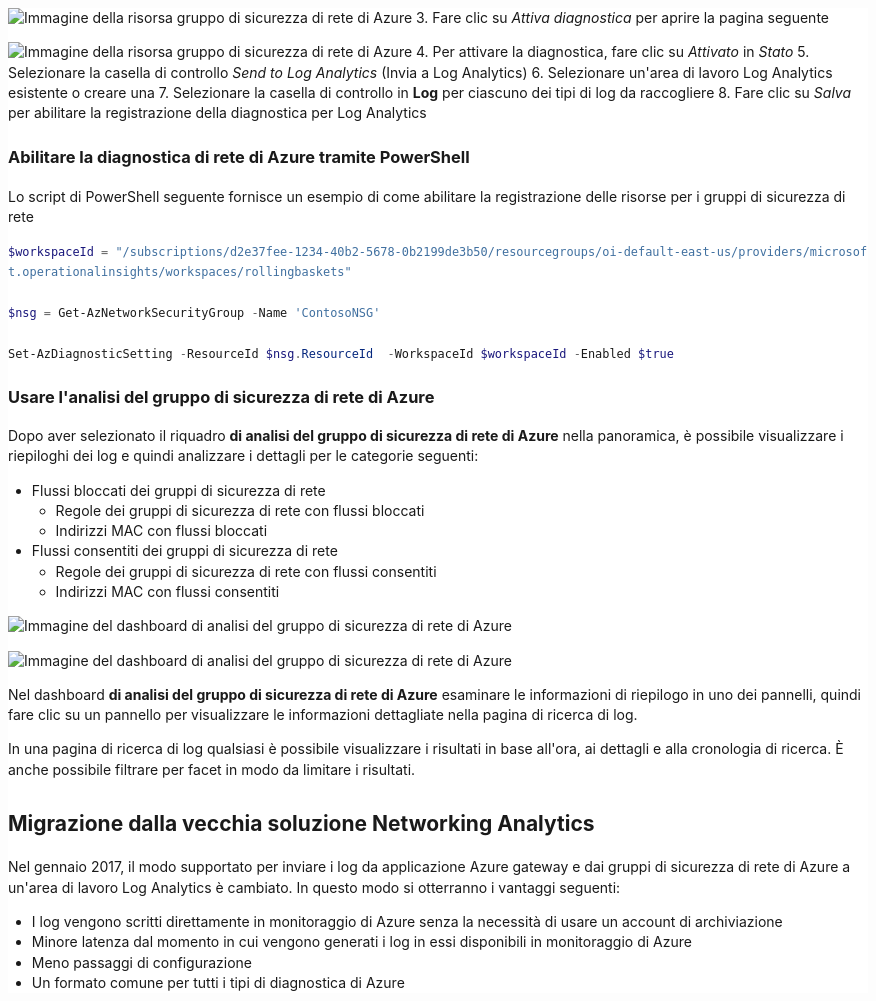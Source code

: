    ![Immagine della risorsa gruppo di sicurezza di rete di Azure](media/azure-networking-analytics/log-analytics-nsg-enable-diagnostics01.png)
3. Fare clic su *Attiva diagnostica* per aprire la pagina seguente

   ![Immagine della risorsa gruppo di sicurezza di rete di Azure](media/azure-networking-analytics/log-analytics-nsg-enable-diagnostics02.png)
4. Per attivare la diagnostica, fare clic su *Attivato* in *Stato*
5. Selezionare la casella di controllo *Send to Log Analytics* (Invia a Log Analytics)
6. Selezionare un'area di lavoro Log Analytics esistente o creare una
7. Selezionare la casella di controllo in **Log** per ciascuno dei tipi di log da raccogliere
8. Fare clic su *Salva* per abilitare la registrazione della diagnostica per Log Analytics

### <a name="enable-azure-network-diagnostics-using-powershell"></a>Abilitare la diagnostica di rete di Azure tramite PowerShell

Lo script di PowerShell seguente fornisce un esempio di come abilitare la registrazione delle risorse per i gruppi di sicurezza di rete
```powershell
$workspaceId = "/subscriptions/d2e37fee-1234-40b2-5678-0b2199de3b50/resourcegroups/oi-default-east-us/providers/microsoft.operationalinsights/workspaces/rollingbaskets"

$nsg = Get-AzNetworkSecurityGroup -Name 'ContosoNSG'

Set-AzDiagnosticSetting -ResourceId $nsg.ResourceId  -WorkspaceId $workspaceId -Enabled $true
```

### <a name="use-azure-network-security-group-analytics"></a>Usare l'analisi del gruppo di sicurezza di rete di Azure
Dopo aver selezionato il riquadro **di analisi del gruppo di sicurezza di rete di Azure** nella panoramica, è possibile visualizzare i riepiloghi dei log e quindi analizzare i dettagli per le categorie seguenti:

* Flussi bloccati dei gruppi di sicurezza di rete
  * Regole dei gruppi di sicurezza di rete con flussi bloccati
  * Indirizzi MAC con flussi bloccati
* Flussi consentiti dei gruppi di sicurezza di rete
  * Regole dei gruppi di sicurezza di rete con flussi consentiti
  * Indirizzi MAC con flussi consentiti

![Immagine del dashboard di analisi del gruppo di sicurezza di rete di Azure](media/azure-networking-analytics/log-analytics-nsg01.png)

![Immagine del dashboard di analisi del gruppo di sicurezza di rete di Azure](media/azure-networking-analytics/log-analytics-nsg02.png)

Nel dashboard **di analisi del gruppo di sicurezza di rete di Azure** esaminare le informazioni di riepilogo in uno dei pannelli, quindi fare clic su un pannello per visualizzare le informazioni dettagliate nella pagina di ricerca di log.

In una pagina di ricerca di log qualsiasi è possibile visualizzare i risultati in base all'ora, ai dettagli e alla cronologia di ricerca. È anche possibile filtrare per facet in modo da limitare i risultati.

## <a name="migrating-from-the-old-networking-analytics-solution"></a>Migrazione dalla vecchia soluzione Networking Analytics
Nel gennaio 2017, il modo supportato per inviare i log da applicazione Azure gateway e dai gruppi di sicurezza di rete di Azure a un'area di lavoro Log Analytics è cambiato. In questo modo si otterranno i vantaggi seguenti:
+ I log vengono scritti direttamente in monitoraggio di Azure senza la necessità di usare un account di archiviazione
+ Minore latenza dal momento in cui vengono generati i log in essi disponibili in monitoraggio di Azure
+ Meno passaggi di configurazione
+ Un formato comune per tutti i tipi di diagnostica di Azure
